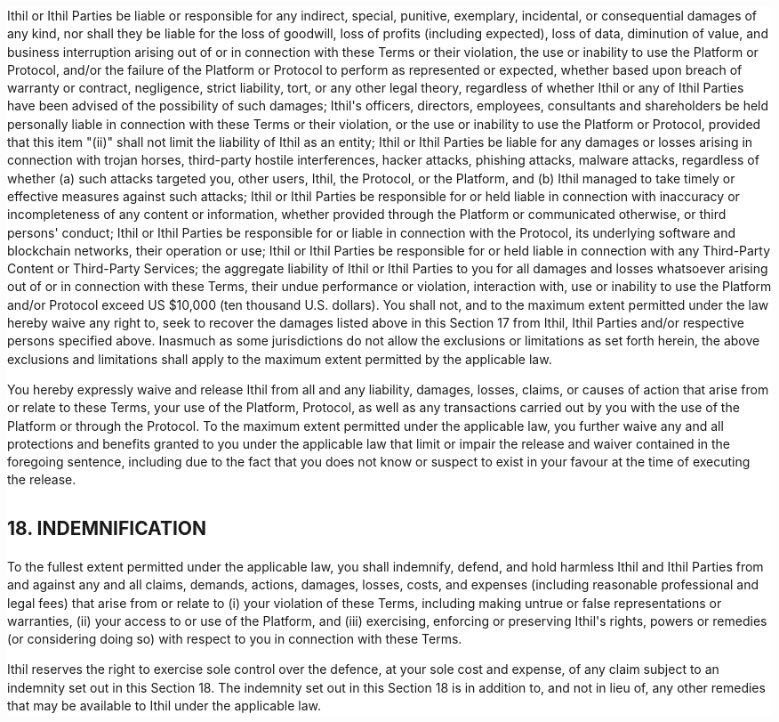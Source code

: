 Ithil or Ithil Parties be liable or responsible for any indirect, special, punitive, exemplary, incidental, or consequential damages of any kind, nor shall they be liable for the loss of goodwill, loss of profits (including expected), loss of data, diminution of value, and business interruption arising out of or in connection with these Terms or their violation, the use or inability to use the Platform or Protocol, and/or the failure of the Platform or Protocol to perform as represented or expected, whether based upon breach of warranty or contract, negligence, strict liability, tort, or any other legal theory, regardless of whether Ithil or any of Ithil Parties have been advised of the possibility of such damages;
Ithil's officers, directors, employees, consultants and shareholders be held personally liable in connection with these Terms or their violation, or the use or inability to use the Platform or Protocol, provided that this item "(ii)" shall not limit the liability of Ithil as an entity;
Ithil or Ithil Parties be liable for any damages or losses arising in connection with trojan horses, third-party hostile interferences, hacker attacks, phishing attacks, malware attacks, regardless of whether (a) such attacks targeted you, other users, Ithil, the Protocol, or the Platform, and (b) Ithil managed to take timely or effective measures against such attacks;
Ithil or Ithil Parties be responsible for or held liable in connection with inaccuracy or incompleteness of any content or information, whether provided through the Platform or communicated otherwise, or third persons' conduct;
Ithil or Ithil Parties be responsible for or liable in connection with the Protocol, its underlying software and blockchain networks, their operation or use;
Ithil or Ithil Parties be responsible for or held liable in connection with any Third-Party Content or Third-Party Services;
the aggregate liability of Ithil or Ithil Parties to you for all damages and losses whatsoever arising out of or in connection with these Terms, their undue performance or violation, interaction with, use or inability to use the Platform and/or Protocol exceed US $10,000 (ten thousand U.S. dollars).
You shall not, and to the maximum extent permitted under the law hereby waive any right to, seek to recover the damages listed above in this Section 17 from Ithil, Ithil Parties and/or respective persons specified above. Inasmuch as some jurisdictions do not allow the exclusions or limitations as set forth herein, the above exclusions and limitations shall apply to the maximum extent permitted by the applicable law.

You hereby expressly waive and release Ithil from all and any liability, damages, losses, claims, or causes of action that arise from or relate to these Terms, your use of the Platform, Protocol, as well as any transactions carried out by you with the use of the Platform or through the Protocol. To the maximum extent permitted under the applicable law, you further waive any and all protections and benefits granted to you under the applicable law that limit or impair the release and waiver contained in the foregoing sentence, including due to the fact that you does not know or suspect to exist in your favour at the time of executing the release.

## 18. INDEMNIFICATION
To the fullest extent permitted under the applicable law, you shall indemnify, defend, and hold harmless Ithil and Ithil Parties from and against any and all claims, demands, actions, damages, losses, costs, and expenses (including reasonable professional and legal fees) that arise from or relate to (i) your violation of these Terms, including making untrue or false representations or warranties, (ii) your access to or use of the Platform, and (iii) exercising, enforcing or preserving Ithil's rights, powers or remedies (or considering doing so) with respect to you in connection with these Terms.

Ithil reserves the right to exercise sole control over the defence, at your sole cost and expense, of any claim subject to an indemnity set out in this Section 18. The indemnity set out in this Section 18 is in addition to, and not in lieu of, any other remedies that may be available to Ithil under the applicable law.
